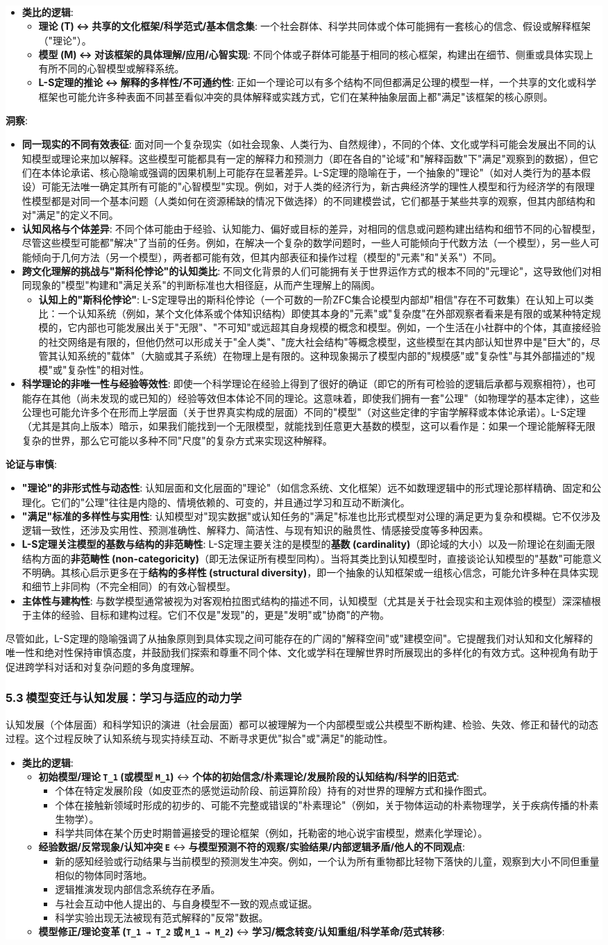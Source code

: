 - **类比的逻辑**:
  - **理论 (T)  ↔  共享的文化框架/科学范式/基本信念集**: 一个社会群体、科学共同体或个体可能拥有一套核心的信念、假设或解释框架（"理论"）。
  - **模型 (M)  ↔  对该框架的具体理解/应用/心智实现**: 不同个体或子群体可能基于相同的核心框架，构建出在细节、侧重或具体实现上有所不同的心智模型或解释系统。
  - **L-S定理的推论  ↔  解释的多样性/不可通约性**: 正如一个理论可以有多个结构不同但都满足公理的模型一样，一个共享的文化或科学框架也可能允许多种表面不同甚至看似冲突的具体解释或实践方式，它们在某种抽象层面上都"满足"该框架的核心原则。

**洞察**:

- **同一现实的不同有效表征**: 面对同一个复杂现实（如社会现象、人类行为、自然规律），不同的个体、文化或学科可能会发展出不同的认知模型或理论来加以解释。这些模型可能都具有一定的解释力和预测力（即在各自的"论域"和"解释函数"下"满足"观察到的数据），但它们在本体论承诺、核心隐喻或强调的因果机制上可能存在显著差异。L-S定理的隐喻在于，一个抽象的"理论"（如对人类行为的基本假设）可能无法唯一确定其所有可能的"心智模型"实现。例如，对于人类的经济行为，新古典经济学的理性人模型和行为经济学的有限理性模型都是对同一个基本问题（人类如何在资源稀缺的情况下做选择）的不同建模尝试，它们都基于某些共享的观察，但其内部结构和对"满足"的定义不同。
- **认知风格与个体差异**: 不同个体可能由于经验、认知能力、偏好或目标的差异，对相同的信息或问题构建出结构和细节不同的心智模型，尽管这些模型可能都"解决"了当前的任务。例如，在解决一个复杂的数学问题时，一些人可能倾向于代数方法（一个模型），另一些人可能倾向于几何方法（另一个模型），两者都可能有效，但其内部表征和操作过程（模型的"元素"和"关系"）不同。
- **跨文化理解的挑战与"斯科伦悖论"的认知类比**: 不同文化背景的人们可能拥有关于世界运作方式的根本不同的"元理论"，这导致他们对相同现象的"模型"构建和"满足关系"的判断标准也大相径庭，从而产生理解上的隔阂。
  - **认知上的"斯科伦悖论"**: L-S定理导出的斯科伦悖论（一个可数的一阶ZFC集合论模型内部却"相信"存在不可数集）在认知上可以类比：一个认知系统（例如，某个文化体系或个体知识结构）即使其本身的"元素"或"复杂度"在外部观察者看来是有限的或某种特定规模的，它内部也可能发展出关于"无限"、"不可知"或远超其自身规模的概念和模型。例如，一个生活在小社群中的个体，其直接经验的社交网络是有限的，但他仍然可以形成关于"全人类"、"庞大社会结构"等概念模型，这些模型在其内部认知世界中是"巨大"的，尽管其认知系统的"载体"（大脑或其子系统）在物理上是有限的。这种现象揭示了模型内部的"规模感"或"复杂性"与其外部描述的"规模"或"复杂性"的相对性。
- **科学理论的非唯一性与经验等效性**: 即使一个科学理论在经验上得到了很好的确证（即它的所有可检验的逻辑后承都与观察相符），也可能存在其他（尚未发现的或已知的）经验等效但本体论不同的理论。这意味着，即使我们拥有一套"公理"（如物理学的基本定律），这些公理也可能允许多个在形而上学层面（关于世界真实构成的层面）不同的"模型"（对这些定律的宇宙学解释或本体论承诺）。L-S定理（尤其是其向上版本）暗示，如果我们能找到一个无限模型，就能找到任意更大基数的模型，这可以看作是：如果一个理论能解释无限复杂的世界，那么它可能以多种不同"尺度"的复杂方式来实现这种解释。

**论证与审慎**:

- **"理论"的非形式性与动态性**: 认知层面和文化层面的"理论"（如信念系统、文化框架）远不如数理逻辑中的形式理论那样精确、固定和公理化。它们的"公理"往往是内隐的、情境依赖的、可变的，并且通过学习和互动不断演化。
- **"满足"标准的多样性与实用性**: 认知模型对"现实数据"或认知任务的"满足"标准也比形式模型对公理的满足更为复杂和模糊。它不仅涉及逻辑一致性，还涉及实用性、预测准确性、解释力、简洁性、与现有知识的融贯性、情感接受度等多种因素。
- **L-S定理关注模型的基数与结构的非范畴性**: L-S定理主要关注的是模型的**基数 (cardinality)**（即论域的大小）以及一阶理论在刻画无限结构方面的**非范畴性 (non-categoricity)**（即无法保证所有模型同构）。当将其类比到认知模型时，直接谈论认知模型的"基数"可能意义不明确。其核心启示更多在于**结构的多样性 (structural diversity)**，即一个抽象的认知框架或一组核心信念，可能允许多种在具体实现和细节上非同构（不完全相同）的有效心智模型。
- **主体性与建构性**: 与数学模型通常被视为对客观柏拉图式结构的描述不同，认知模型（尤其是关于社会现实和主观体验的模型）深深植根于主体的经验、目标和建构过程。它们不仅是"发现"的，更是"发明"或"协商"的产物。

尽管如此，L-S定理的隐喻强调了从抽象原则到具体实现之间可能存在的广阔的"解释空间"或"建模空间"。它提醒我们对认知和文化解释的唯一性和绝对性保持审慎态度，并鼓励我们探索和尊重不同个体、文化或学科在理解世界时所展现出的多样化的有效方式。这种视角有助于促进跨学科对话和对复杂问题的多角度理解。

### 5.3 模型变迁与认知发展：学习与适应的动力学

认知发展（个体层面）和科学知识的演进（社会层面）都可以被理解为一个内部模型或公共模型不断构建、检验、失效、修正和替代的动态过程。这个过程反映了认知系统与现实持续互动、不断寻求更优"拟合"或"满足"的能动性。

- **类比的逻辑**:
  - **初始模型/理论 `T_1` (或模型 `M_1`)** ↔ **个体的初始信念/朴素理论/发展阶段的认知结构/科学的旧范式**:
    - 个体在特定发展阶段（如皮亚杰的感觉运动阶段、前运算阶段）持有的对世界的理解方式和操作图式。
    - 个体在接触新领域时形成的初步的、可能不完整或错误的"朴素理论"（例如，关于物体运动的朴素物理学，关于疾病传播的朴素生物学）。
    - 科学共同体在某个历史时期普遍接受的理论框架（例如，托勒密的地心说宇宙模型，燃素化学理论）。
  - **经验数据/反常现象/认知冲突 `E`** ↔ **与模型预测不符的观察/实验结果/内部逻辑矛盾/他人的不同观点**:
    - 新的感知经验或行动结果与当前模型的预测发生冲突。例如，一个认为所有重物都比轻物下落快的儿童，观察到大小不同但重量相似的物体同时落地。
    - 逻辑推演发现内部信念系统存在矛盾。
    - 与社会互动中他人提出的、与自身模型不一致的观点或证据。
    - 科学实验出现无法被现有范式解释的"反常"数据。
  - **模型修正/理论变革 (`T_1 → T_2` 或 `M_1 → M_2`)** ↔ **学习/概念转变/认知重组/科学革命/范式转移**:
